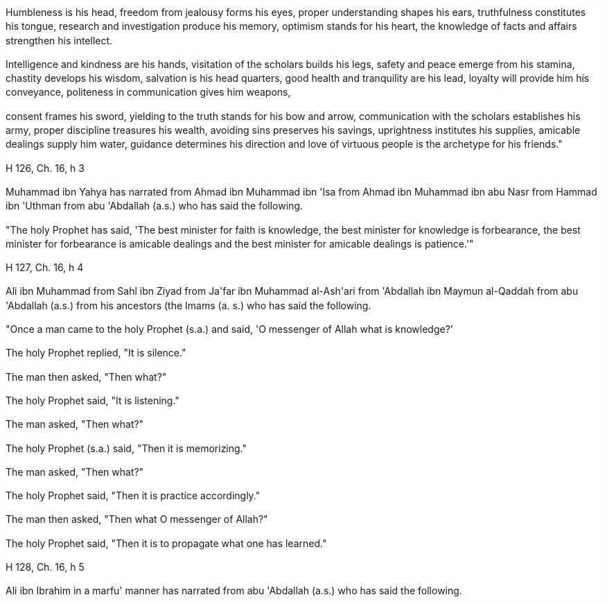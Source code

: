 Humbleness is his head, freedom from jealousy forms his eyes, proper
understanding shapes his ears, truthfulness constitutes his tongue,
research and investigation produce his memory, optimism stands for his
heart, the knowledge of facts and affairs strengthen his intellect.

Intelligence and kindness are his hands, visitation of the scholars
builds his legs, safety and peace emerge from his stamina, chastity
develops his wisdom, salvation is his head quarters, good health and
tranquility are his lead, loyalty will provide him his conveyance,
politeness in communication gives him weapons,

consent frames his sword, yielding to the truth stands for his bow and
arrow, communication with the scholars establishes his army, proper
discipline treasures his wealth, avoiding sins preserves his savings,
uprightness institutes his supplies, amicable dealings supply him water,
guidance determines his direction and love of virtuous people is the
archetype for his friends."

H 126, Ch. 16, h 3

Muhammad ibn Yahya has narrated from Ahmad ibn Muhammad ibn 'Isa from
Ahmad ibn Muhammad ibn abu Nasr from Hammad ibn 'Uthman from abu
'Abdallah (a.s.) who has said the following.

"The holy Prophet has said, 'The best minister for faith is knowledge,
the best minister for knowledge is forbearance, the best minister for
forbearance is amicable dealings and the best minister for amicable
dealings is patience.'"

H 127, Ch. 16, h 4

Ali ibn Muhammad from Sahl ibn Ziyad from Ja'far ibn Muhammad
al-Ash'ari from 'Abdallah ibn Maymun al-Qaddah from abu 'Abdallah (a.s.)
from his ancestors (the Imams (a. s.) who has said the following.

"Once a man came to the holy Prophet (s.a.) and said, 'O messenger of
Allah what is knowledge?'

The holy Prophet replied, "It is silence."

The man then asked, "Then what?"

The holy Prophet said, "It is listening."

The man asked, "Then what?"

The holy Prophet (s.a.) said, "Then it is memorizing."

The man asked, "Then what?"

The holy Prophet said, "Then it is practice accordingly."

The man then asked, "Then what O messenger of Allah?"

The holy Prophet said, "Then it is to propagate what one has
learned."

H 128, Ch. 16, h 5

Ali ibn Ibrahim in a marfu' manner has narrated from abu 'Abdallah
(a.s.) who has said the following.
